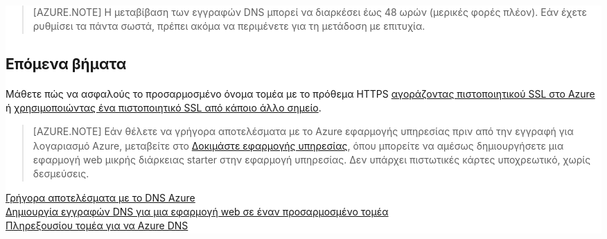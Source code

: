> [AZURE.NOTE] Η μεταβίβαση των εγγραφών DNS μπορεί να διαρκέσει έως 48 ωρών (μερικές φορές πλέον). Εάν έχετε ρυθμίσει τα πάντα σωστά, πρέπει ακόμα να περιμένετε για τη μετάδοση με επιτυχία.

## <a name="next-steps"></a>Επόμενα βήματα
Μάθετε πώς να ασφαλούς το προσαρμοσμένο όνομα τομέα με το πρόθεμα HTTPS [αγοράζοντας πιστοποιητικού SSL στο Azure](web-sites-purchase-ssl-web-site.md) ή [χρησιμοποιώντας ένα πιστοποιητικό SSL από κάποιο άλλο σημείο](web-sites-configure-ssl-certificate.md).

>[AZURE.NOTE] Εάν θέλετε να γρήγορα αποτελέσματα με το Azure εφαρμογής υπηρεσίας πριν από την εγγραφή για λογαριασμό Azure, μεταβείτε στο [Δοκιμάστε εφαρμογής υπηρεσίας](http://go.microsoft.com/fwlink/?LinkId=523751), όπου μπορείτε να αμέσως δημιουργήσετε μια εφαρμογή web μικρής διάρκειας starter στην εφαρμογή υπηρεσίας. Δεν υπάρχει πιστωτικές κάρτες υποχρεωτικό, χωρίς δεσμεύσεις.

[Γρήγορα αποτελέσματα με το DNS Azure](../dns/dns-getstarted-create-dnszone.md)  
[Δημιουργία εγγραφών DNS για μια εφαρμογή web σε έναν προσαρμοσμένο τομέα](../dns/dns-web-sites-custom-domain.md)  
[Πληρεξουσίου τομέα για να Azure DNS](../dns/dns-domain-delegation.md)



[subdomain]: media/web-sites-custom-domain-name/azurewebsites-subdomain.png
